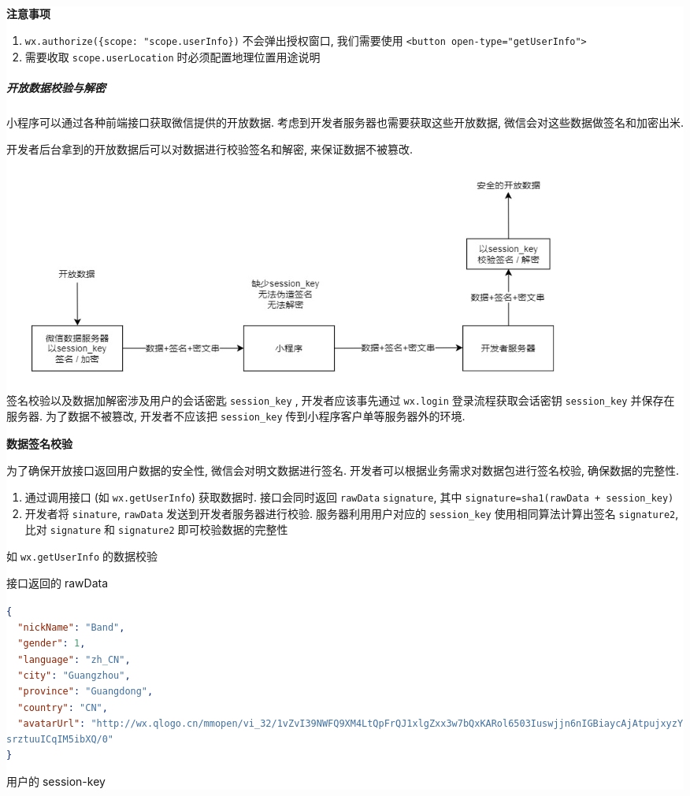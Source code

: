 **注意事项**

1. `wx.authorize({scope: "scope.userInfo})` 不会弹出授权窗口, 我们需要使用 `<button open-type="getUserInfo">` 
2. 需要收取 `scope.userLocation` 时必须配置地理位置用途说明

##### 开放数据校验与解密

小程序可以通过各种前端接口获取微信提供的开放数据. 考虑到开发者服务器也需要获取这些开放数据, 微信会对这些数据做签名和加密出米.

开发者后台拿到的开放数据后可以对数据进行校验签名和解密, 来保证数据不被篡改.

![1546355965102](.\wx\1546355965102.png)

签名校验以及数据加解密涉及用户的会话密匙 `session_key` , 开发者应该事先通过 `wx.login` 登录流程获取会话密钥 `session_key` 并保存在服务器. 为了数据不被篡改, 开发者不应该把 `session_key` 传到小程序客户单等服务器外的环境.

**数据签名校验**

为了确保开放接口返回用户数据的安全性, 微信会对明文数据进行签名. 开发者可以根据业务需求对数据包进行签名校验, 确保数据的完整性.

1. 通过调用接口 (如 `wx.getUserInfo`) 获取数据时. 接口会同时返回 `rawData` `signature`, 其中 `signature=sha1(rawData + session_key)` 
2. 开发者将 `sinature`, `rawData` 发送到开发者服务器进行校验. 服务器利用用户对应的 `session_key` 使用相同算法计算出签名 `signature2`, 比对 `signature` 和 `signature2` 即可校验数据的完整性

如 `wx.getUserInfo` 的数据校验

接口返回的 rawData

```json
{
  "nickName": "Band",
  "gender": 1,
  "language": "zh_CN",
  "city": "Guangzhou",
  "province": "Guangdong",
  "country": "CN",
  "avatarUrl": "http://wx.qlogo.cn/mmopen/vi_32/1vZvI39NWFQ9XM4LtQpFrQJ1xlgZxx3w7bQxKARol6503Iuswjjn6nIGBiaycAjAtpujxyzYsrztuuICqIM5ibXQ/0"
}
```

用户的 session-key
